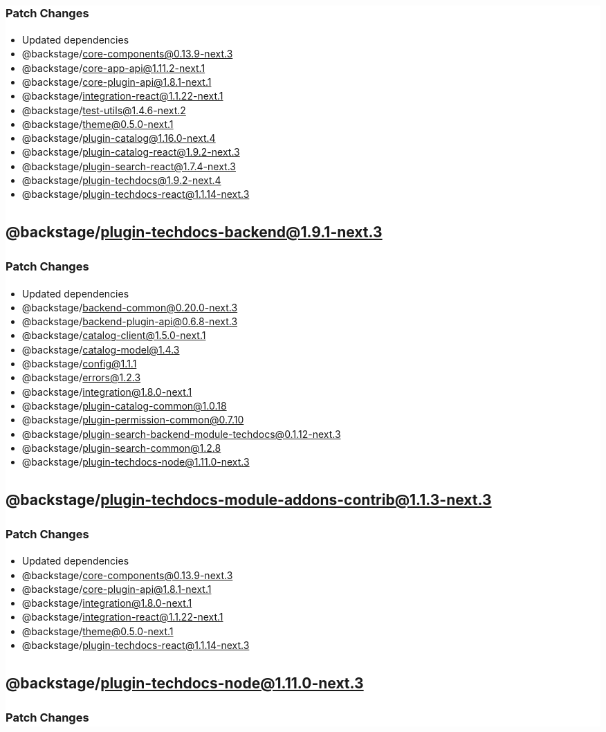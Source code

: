 ### Patch Changes

- Updated dependencies
 - @backstage/core-components@0.13.9-next.3
 - @backstage/core-app-api@1.11.2-next.1
 - @backstage/core-plugin-api@1.8.1-next.1
 - @backstage/integration-react@1.1.22-next.1
 - @backstage/test-utils@1.4.6-next.2
 - @backstage/theme@0.5.0-next.1
 - @backstage/plugin-catalog@1.16.0-next.4
 - @backstage/plugin-catalog-react@1.9.2-next.3
 - @backstage/plugin-search-react@1.7.4-next.3
 - @backstage/plugin-techdocs@1.9.2-next.4
 - @backstage/plugin-techdocs-react@1.1.14-next.3

## @backstage/plugin-techdocs-backend@1.9.1-next.3

### Patch Changes

- Updated dependencies
 - @backstage/backend-common@0.20.0-next.3
 - @backstage/backend-plugin-api@0.6.8-next.3
 - @backstage/catalog-client@1.5.0-next.1
 - @backstage/catalog-model@1.4.3
 - @backstage/config@1.1.1
 - @backstage/errors@1.2.3
 - @backstage/integration@1.8.0-next.1
 - @backstage/plugin-catalog-common@1.0.18
 - @backstage/plugin-permission-common@0.7.10
 - @backstage/plugin-search-backend-module-techdocs@0.1.12-next.3
 - @backstage/plugin-search-common@1.2.8
 - @backstage/plugin-techdocs-node@1.11.0-next.3

## @backstage/plugin-techdocs-module-addons-contrib@1.1.3-next.3

### Patch Changes

- Updated dependencies
 - @backstage/core-components@0.13.9-next.3
 - @backstage/core-plugin-api@1.8.1-next.1
 - @backstage/integration@1.8.0-next.1
 - @backstage/integration-react@1.1.22-next.1
 - @backstage/theme@0.5.0-next.1
 - @backstage/plugin-techdocs-react@1.1.14-next.3

## @backstage/plugin-techdocs-node@1.11.0-next.3

### Patch Changes
